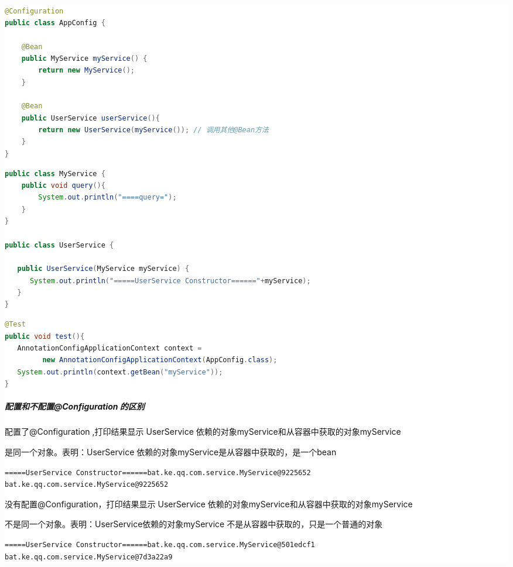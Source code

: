 ```java
@Configuration
public class AppConfig {

    @Bean  
    public MyService myService() {
        return new MyService();
    }
    
    @Bean
    public UserService userService(){
		return new UserService(myService()); // 调用其他@Bean方法
	}
}
```

```java
public class MyService {
	public void query(){
		System.out.println("====query=");
	}
}

public class UserService {

   public UserService(MyService myService) {
      System.out.println("=====UserService Constructor======"+myService);
   }
}
```

```java
@Test
public void test(){
   AnnotationConfigApplicationContext context =
         new AnnotationConfigApplicationContext(AppConfig.class);
   System.out.println(context.getBean("myService"));
}
```

##### 配置和不配置@Configuration 的区别

配置了@Configuration ,打印结果显示  UserService 依赖的对象myService和从容器中获取的对象myService

是同一个对象。表明：UserService 依赖的对象myService是从容器中获取的，是一个bean

```
=====UserService Constructor======bat.ke.qq.com.service.MyService@9225652
bat.ke.qq.com.service.MyService@9225652  
```

没有配置@Configuration，打印结果显示 UserService 依赖的对象myService和从容器中获取的对象myService

不是同一个对象。表明：UserService依赖的对象myService 不是从容器中获取的，只是一个普通的对象

```
=====UserService Constructor======bat.ke.qq.com.service.MyService@501edcf1
bat.ke.qq.com.service.MyService@7d3a22a9
```
